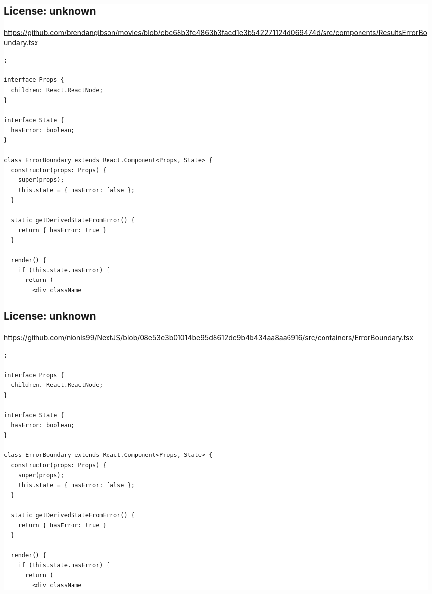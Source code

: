 
## License: unknown
https://github.com/brendangibson/movies/blob/cbc68b3fc4863b3facd1e3b542271124d069474d/src/components/ResultsErrorBoundary.tsx

```
;

interface Props {
  children: React.ReactNode;
}

interface State {
  hasError: boolean;
}

class ErrorBoundary extends React.Component<Props, State> {
  constructor(props: Props) {
    super(props);
    this.state = { hasError: false };
  }

  static getDerivedStateFromError() {
    return { hasError: true };
  }

  render() {
    if (this.state.hasError) {
      return (
        <div className
```


## License: unknown
https://github.com/nionis99/NextJS/blob/08e53e3b01014be95d8612dc9b4b434aa8aa6916/src/containers/ErrorBoundary.tsx

```
;

interface Props {
  children: React.ReactNode;
}

interface State {
  hasError: boolean;
}

class ErrorBoundary extends React.Component<Props, State> {
  constructor(props: Props) {
    super(props);
    this.state = { hasError: false };
  }

  static getDerivedStateFromError() {
    return { hasError: true };
  }

  render() {
    if (this.state.hasError) {
      return (
        <div className
```
